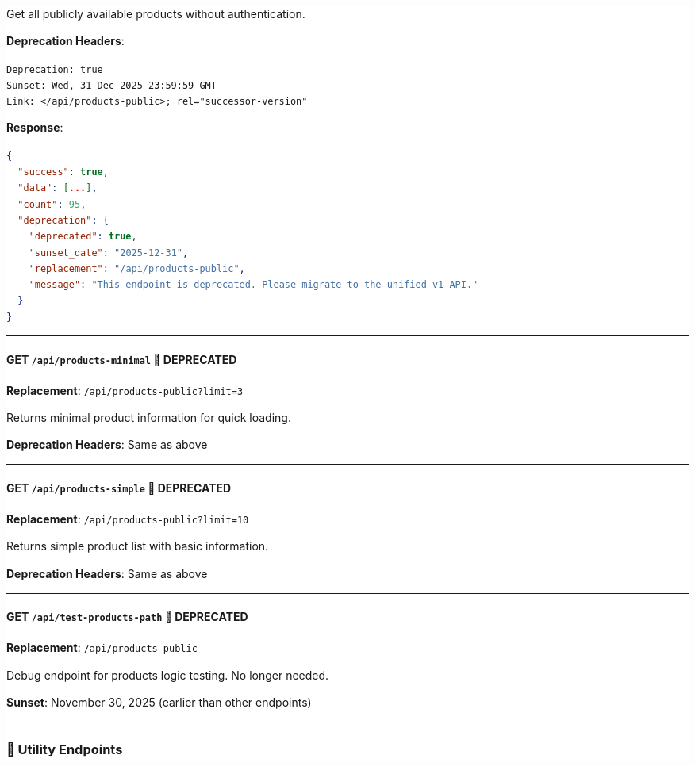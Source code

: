 Get all publicly available products without authentication.

**Deprecation Headers**:

```http
Deprecation: true
Sunset: Wed, 31 Dec 2025 23:59:59 GMT
Link: </api/products-public>; rel="successor-version"
```

**Response**:

```json
{
  "success": true,
  "data": [...],
  "count": 95,
  "deprecation": {
    "deprecated": true,
    "sunset_date": "2025-12-31",
    "replacement": "/api/products-public",
    "message": "This endpoint is deprecated. Please migrate to the unified v1 API."
  }
}
```

---

#### GET `/api/products-minimal` 🚨 DEPRECATED

**Replacement**: `/api/products-public?limit=3`

Returns minimal product information for quick loading.

**Deprecation Headers**: Same as above

---

#### GET `/api/products-simple` 🚨 DEPRECATED

**Replacement**: `/api/products-public?limit=10`

Returns simple product list with basic information.

**Deprecation Headers**: Same as above

---

#### GET `/api/test-products-path` 🚨 DEPRECATED

**Replacement**: `/api/products-public`

Debug endpoint for products logic testing. No longer needed.

**Sunset**: November 30, 2025 (earlier than other endpoints)

---

### 🔧 Utility Endpoints
